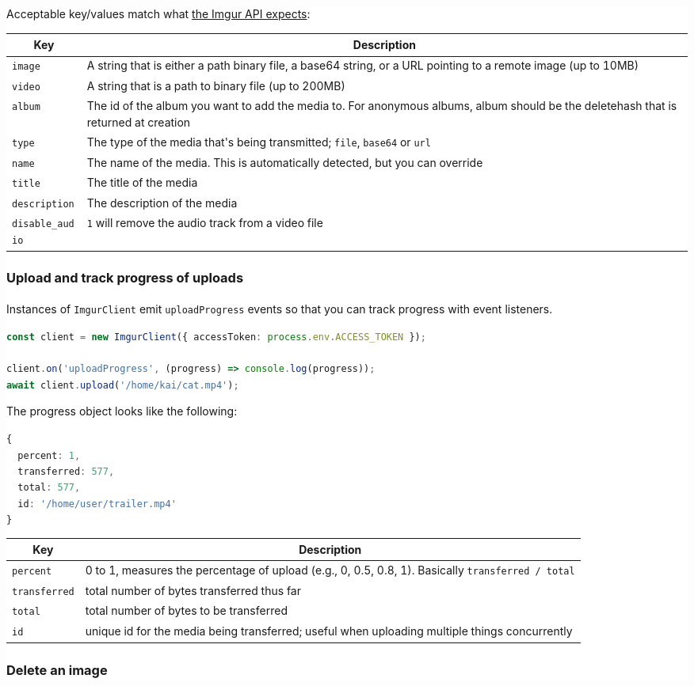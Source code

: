Acceptable key/values match what [the Imgur API expects](https://apidocs.imgur.com/#c85c9dfc-7487-4de2-9ecd-66f727cf3139):

| Key             | Description                                                                                                                         |
| --------------- | ----------------------------------------------------------------------------------------------------------------------------------- |
| `image`         | A string that is either a path binary file, a base64 string, or a URL pointing to a remote image (up to 10MB)                       |
| `video`         | A string that is a path to binary file (up to 200MB)                                                                                |
| `album`         | The id of the album you want to add the media to. For anonymous albums, album should be the deletehash that is returned at creation |
| `type`          | The type of the media that's being transmitted; `file`, `base64` or `url`                                                           |
| `name`          | The name of the media. This is automatically detected, but you can override                                                         |
| `title`         | The title of the media                                                                                                              |
| `description`   | The description of the media                                                                                                        |
| `disable_audio` | `1` will remove the audio track from a video file                                                                                   |

### Upload and track progress of uploads

Instances of `ImgurClient` emit `uploadProgress` events so that you can track progress with event listeners.

```ts
const client = new ImgurClient({ accessToken: process.env.ACCESS_TOKEN });

client.on('uploadProgress', (progress) => console.log(progress));
await client.upload('/home/kai/cat.mp4');
```

The progress object looks like the following:

```ts
{
  percent: 1,
  transferred: 577,
  total: 577,
  id: '/home/user/trailer.mp4'
}
```

| Key           | Description                                                                                       |
| ------------- | ------------------------------------------------------------------------------------------------- |
| `percent`     | 0 to 1, measures the percentage of upload (e.g., 0, 0.5, 0.8, 1). Basically `transferred / total` |
| `transferred` | total number of bytes transferred thus far                                                        |
| `total`       | total number of bytes to be transferred                                                           |
| `id`          | unique id for the media being transferred; useful when uploading multiple things concurrently     |

### Delete an image
